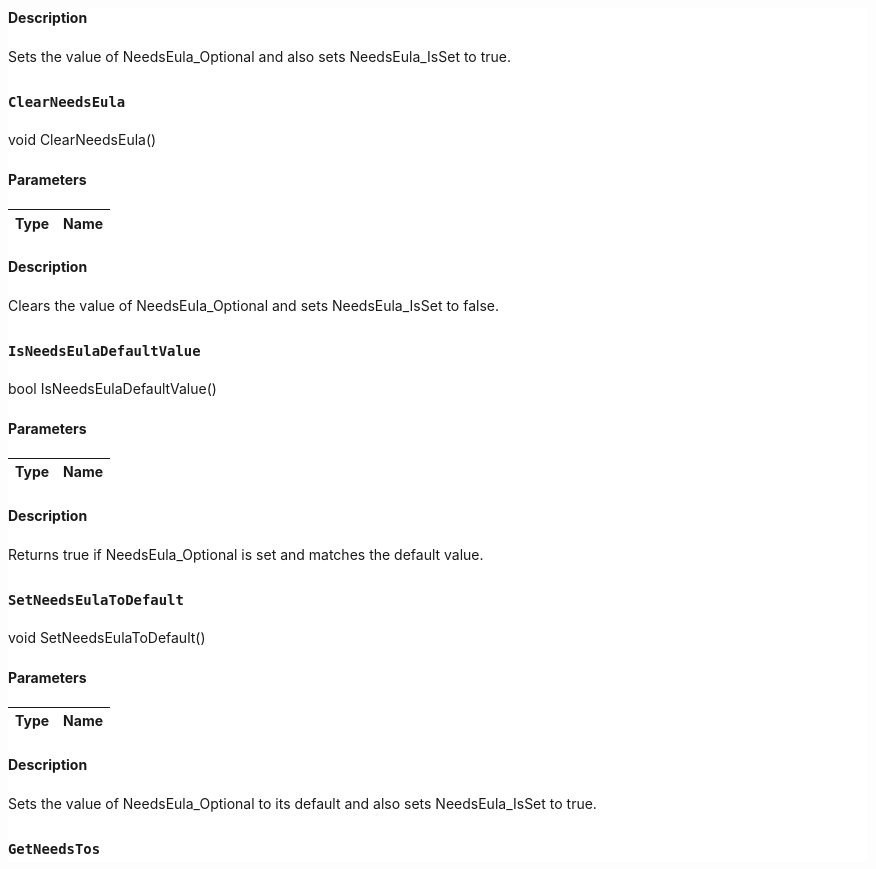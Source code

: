 #### Description

Sets the value of NeedsEula_Optional and also sets NeedsEula_IsSet to true.




### `ClearNeedsEula` <a id="structFRHAPI__OAuthTokenResponse_1a26ca325763675827b1ebd81aea63f26a"></a>

void ClearNeedsEula()

#### Parameters

| Type | Name |
|------|------|

#### Description

Clears the value of NeedsEula_Optional and sets NeedsEula_IsSet to false.




### `IsNeedsEulaDefaultValue` <a id="structFRHAPI__OAuthTokenResponse_1a3fe4cac97ef77737e6b180bef9d9292f"></a>

bool IsNeedsEulaDefaultValue()

#### Parameters

| Type | Name |
|------|------|

#### Description

Returns true if NeedsEula_Optional is set and matches the default value.




### `SetNeedsEulaToDefault` <a id="structFRHAPI__OAuthTokenResponse_1a15665d390c7aa07289adaecab4a3f54c"></a>

void SetNeedsEulaToDefault()

#### Parameters

| Type | Name |
|------|------|

#### Description

Sets the value of NeedsEula_Optional to its default and also sets NeedsEula_IsSet to true.




### `GetNeedsTos` <a id="structFRHAPI__OAuthTokenResponse_1a6161e803161d7b4fa9aea7f96a95f012"></a>
